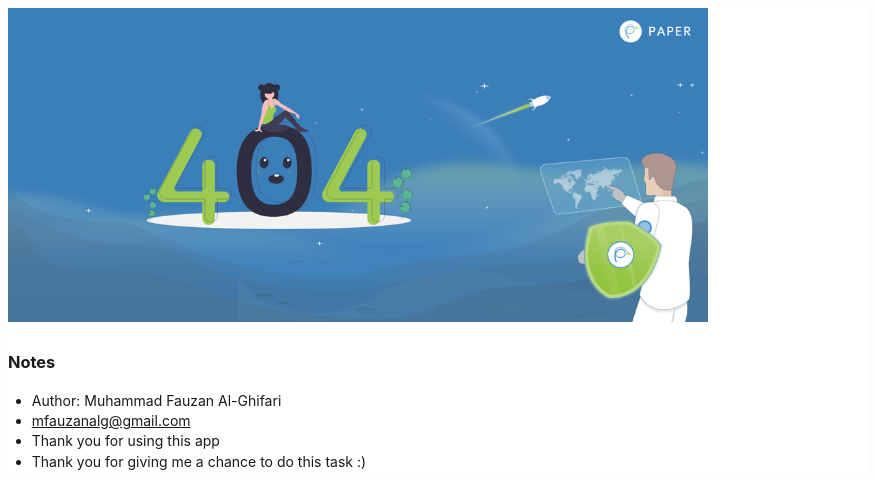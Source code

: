   <span><img src="/captures/Capture14.PNG" width="700"></span>


### Notes

- Author: Muhammad Fauzan Al-Ghifari
- mfauzanalg@gmail.com
- Thank you for using this app
- Thank you for giving me a chance to do this task :)
